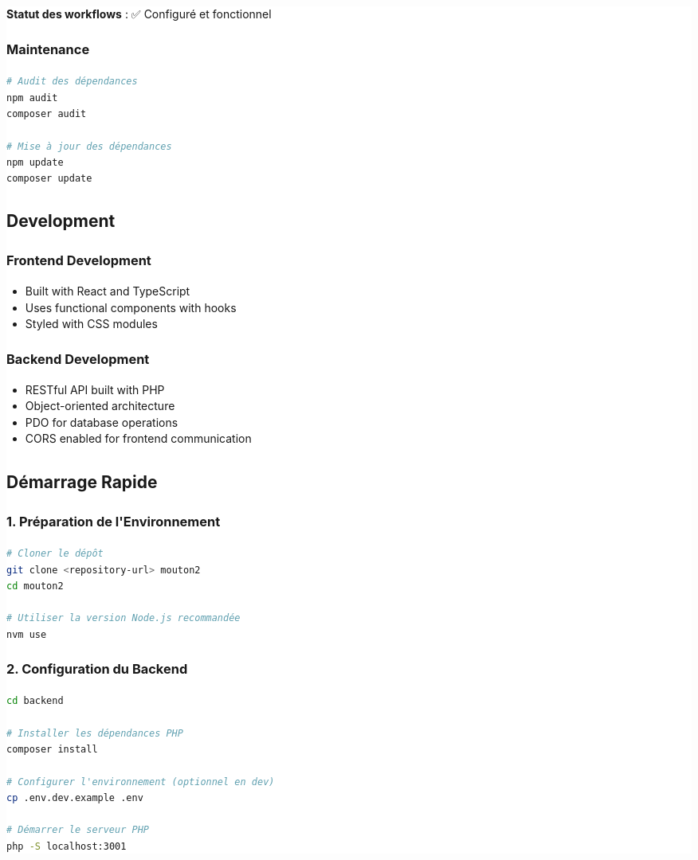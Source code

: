**Statut des workflows** : ✅ Configuré et fonctionnel

### Maintenance
```bash
# Audit des dépendances
npm audit
composer audit

# Mise à jour des dépendances
npm update
composer update
```

## Development

### Frontend Development
- Built with React and TypeScript
- Uses functional components with hooks
- Styled with CSS modules

### Backend Development
- RESTful API built with PHP
- Object-oriented architecture
- PDO for database operations
- CORS enabled for frontend communication

## Démarrage Rapide

### 1. Préparation de l'Environnement
```bash
# Cloner le dépôt
git clone <repository-url> mouton2
cd mouton2

# Utiliser la version Node.js recommandée
nvm use
```

### 2. Configuration du Backend
```bash
cd backend

# Installer les dépendances PHP
composer install

# Configurer l'environnement (optionnel en dev)
cp .env.dev.example .env

# Démarrer le serveur PHP
php -S localhost:3001
```
